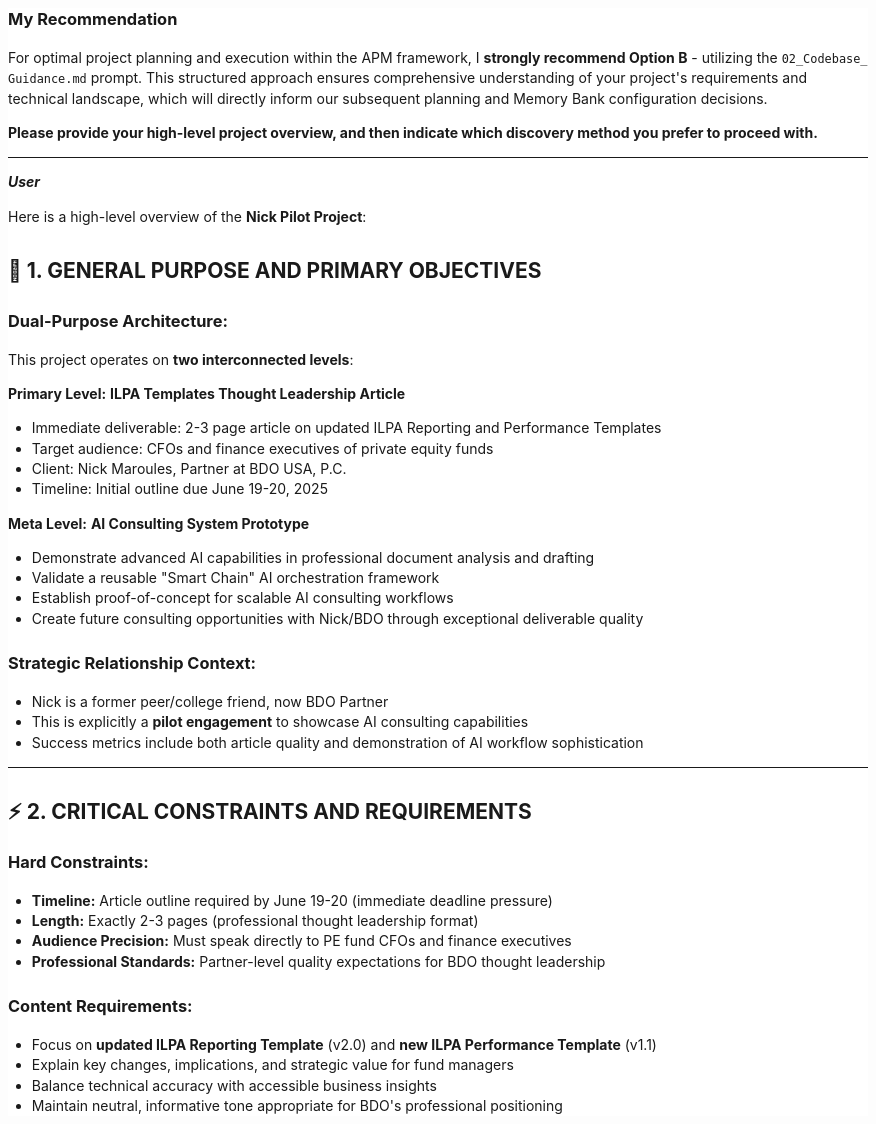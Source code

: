 ### **My Recommendation**

For optimal project planning and execution within the APM framework, I **strongly recommend Option B** - utilizing the `02_Codebase_Guidance.md` prompt. This structured approach ensures comprehensive understanding of your project's requirements and technical landscape, which will directly inform our subsequent planning and Memory Bank configuration decisions.

**Please provide your high-level project overview, and then indicate which discovery method you prefer to proceed with.**

---

_**User**_

Here is a high-level overview of the **Nick Pilot Project**:

## 🎯 **1. GENERAL PURPOSE AND PRIMARY OBJECTIVES**

### **Dual-Purpose Architecture:**
This project operates on **two interconnected levels**:

**Primary Level:** **ILPA Templates Thought Leadership Article**
- Immediate deliverable: 2-3 page article on updated ILPA Reporting and Performance Templates
- Target audience: CFOs and finance executives of private equity funds
- Client: Nick Maroules, Partner at BDO USA, P.C.
- Timeline: Initial outline due June 19-20, 2025

**Meta Level:** **AI Consulting System Prototype**
- Demonstrate advanced AI capabilities in professional document analysis and drafting
- Validate a reusable "Smart Chain" AI orchestration framework
- Establish proof-of-concept for scalable AI consulting workflows
- Create future consulting opportunities with Nick/BDO through exceptional deliverable quality

### **Strategic Relationship Context:**
- Nick is a former peer/college friend, now BDO Partner
- This is explicitly a **pilot engagement** to showcase AI consulting capabilities
- Success metrics include both article quality and demonstration of AI workflow sophistication

---

## ⚡ **2. CRITICAL CONSTRAINTS AND REQUIREMENTS**

### **Hard Constraints:**
- **Timeline:** Article outline required by June 19-20 (immediate deadline pressure)
- **Length:** Exactly 2-3 pages (professional thought leadership format)
- **Audience Precision:** Must speak directly to PE fund CFOs and finance executives
- **Professional Standards:** Partner-level quality expectations for BDO thought leadership

### **Content Requirements:**
- Focus on **updated ILPA Reporting Template** (v2.0) and **new ILPA Performance Template** (v1.1)
- Explain key changes, implications, and strategic value for fund managers
- Balance technical accuracy with accessible business insights
- Maintain neutral, informative tone appropriate for BDO's professional positioning
